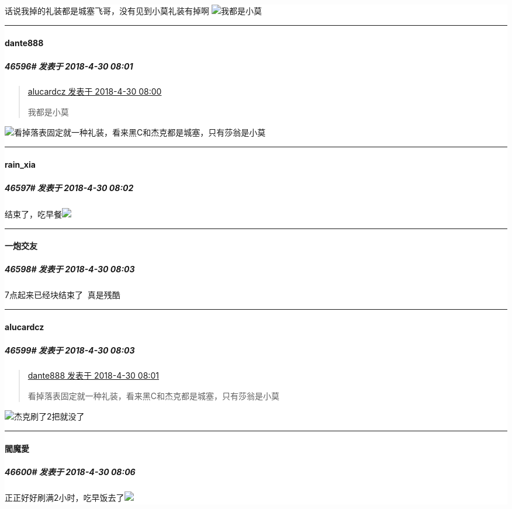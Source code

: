 话说我掉的礼装都是城塞飞哥，没有见到小莫礼装有掉啊</blockquote>
<img src="https://static.saraba1st.com/image/smiley/face2017/067.png" referrerpolicy="no-referrer">我都是小莫


*****

####  dante888  
##### 46596#       发表于 2018-4-30 08:01


<blockquote><a href="httphttps://bbs.saraba1st.com/2b/forum.php?mod=redirect&amp;goto=findpost&amp;pid=39424719&amp;ptid=1085254" target="_blank">alucardcz 发表于 2018-4-30 08:00</a>

我都是小莫</blockquote>
<img src="https://static.saraba1st.com/image/smiley/face2017/067.png" referrerpolicy="no-referrer">看掉落表固定就一种礼装，看来黑C和杰克都是城塞，只有莎翁是小莫


*****

####  rain_xia  
##### 46597#       发表于 2018-4-30 08:02


结束了，吃早餐<img src="https://static.saraba1st.com/image/smiley/face2017/013.png" referrerpolicy="no-referrer">


*****

####  一炮交友  
##### 46598#       发表于 2018-4-30 08:03


7点起来已经块结束了  真是残酷


*****

####  alucardcz  
##### 46599#       发表于 2018-4-30 08:03


<blockquote><a href="httphttps://bbs.saraba1st.com/2b/forum.php?mod=redirect&amp;goto=findpost&amp;pid=39424726&amp;ptid=1085254" target="_blank">dante888 发表于 2018-4-30 08:01</a>

看掉落表固定就一种礼装，看来黑C和杰克都是城塞，只有莎翁是小莫</blockquote>
<img src="https://static.saraba1st.com/image/smiley/face2017/067.png" referrerpolicy="no-referrer">杰克刷了2把就没了


*****

####  閻魔愛  
##### 46600#       发表于 2018-4-30 08:06


正正好好刷满2小时，吃早饭去了<img src="https://static.saraba1st.com/image/smiley/face2017/018.png" referrerpolicy="no-referrer">
